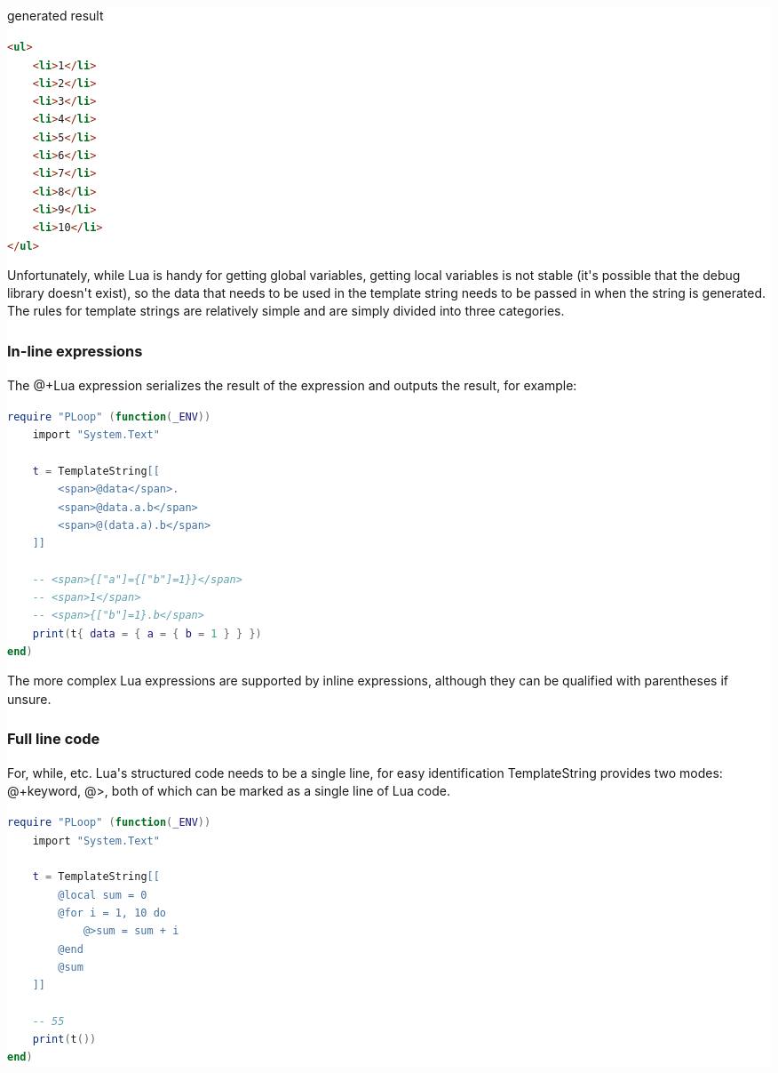 generated result

```html
<ul>
	<li>1</li>
	<li>2</li>
	<li>3</li>
	<li>4</li>
	<li>5</li>
	<li>6</li>
	<li>7</li>
	<li>8</li>
	<li>9</li>
	<li>10</li>
</ul>
```

Unfortunately, while Lua is handy for getting global variables, getting local variables is not stable (it's possible that the debug library doesn't exist), so the data that needs to be used in the template string needs to be passed in when the string is generated. The rules for template strings are relatively simple and are simply divided into three categories.

### In-line expressions

The @+Lua expression serializes the result of the expression and outputs the result, for example:

```lua
require "PLoop" (function(_ENV))
	import "System.Text"

	t = TemplateString[[
		<span>@data</span>.
		<span>@data.a.b</span>
		<span>@(data.a).b</span>
	]]

	-- <span>{["a"]={["b"]=1}}</span>
	-- <span>1</span>
	-- <span>{["b"]=1}.b</span>
	print(t{ data = { a = { b = 1 } } })
end)
```

The more complex Lua expressions are supported by inline expressions, although they can be qualified with parentheses if unsure.

### Full line code

For, while, etc. Lua's structured code needs to be a single line, for easy identification TemplateString provides two modes: @+keyword, @>, both of which can be marked as a single line of Lua code.

```lua
require "PLoop" (function(_ENV))
	import "System.Text"

	t = TemplateString[[
		@local sum = 0
		@for i = 1, 10 do
			@>sum = sum + i
		@end
		@sum
	]]

	-- 55
	print(t())
end)
```


[Openresty]: https://github.com/openresty/lua-nginx-module/ "Openresty"
[NgxLua]: https://github.com/kurapica/NgxLua/ "An implementation for the Openresty"
